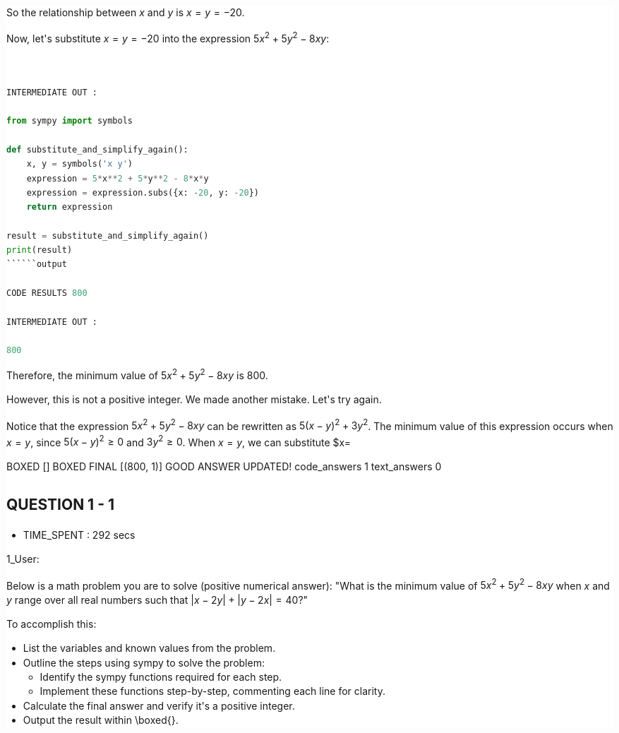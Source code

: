 So the relationship between $x$ and $y$ is $x = y = -20$.

Now, let's substitute $x = y = -20$ into the expression $5x^2+5y^2-8xy$:

```python


INTERMEDIATE OUT :

from sympy import symbols

def substitute_and_simplify_again():
    x, y = symbols('x y')
    expression = 5*x**2 + 5*y**2 - 8*x*y
    expression = expression.subs({x: -20, y: -20})
    return expression

result = substitute_and_simplify_again()
print(result)
``````output

CODE RESULTS 800

INTERMEDIATE OUT :

800
```

Therefore, the minimum value of $5x^2+5y^2-8xy$ is 800.

However, this is not a positive integer. We made another mistake. Let's try again.

Notice that the expression $5x^2+5y^2-8xy$ can be rewritten as $5(x-y)^2 + 3y^2$. The minimum value of this expression occurs when $x=y$, since $5(x-y)^2 \geq 0$ and $3y^2 \geq 0$. When $x=y$, we can substitute $x=

BOXED []
BOXED FINAL 
[(800, 1)]
GOOD ANSWER UPDATED!
code_answers 1 text_answers 0



## QUESTION 1 - 1 
- TIME_SPENT : 292 secs

1_User:

Below is a math problem you are to solve (positive numerical answer):
"What is the minimum value of $5x^2+5y^2-8xy$ when $x$ and $y$ range over all real numbers such that $|x-2y| + |y-2x| = 40$?"

To accomplish this:
- List the variables and known values from the problem.
- Outline the steps using sympy to solve the problem:
  * Identify the sympy functions required for each step.
  * Implement these functions step-by-step, commenting each line for clarity.
- Calculate the final answer and verify it's a positive integer.
- Output the result within \boxed{}.
